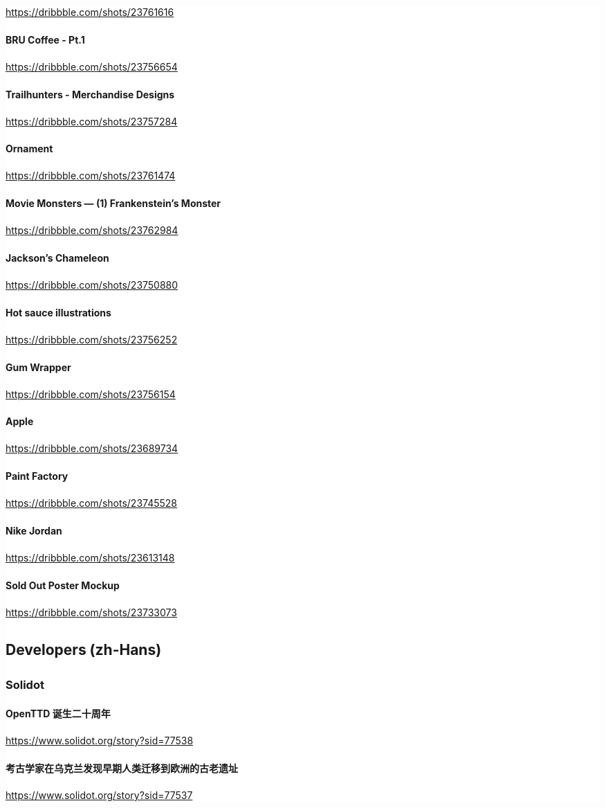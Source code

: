 <span style="color: blue!80!green"><https://dribbble.com/shots/23761616></span>

#### BRU Coffee - Pt.1

<span style="color: blue!80!green"><https://dribbble.com/shots/23756654></span>

#### Trailhunters - Merchandise Designs

<span style="color: blue!80!green"><https://dribbble.com/shots/23757284></span>

#### Ornament

<span style="color: blue!80!green"><https://dribbble.com/shots/23761474></span>

#### Movie Monsters — (1) Frankenstein’s Monster

<span style="color: blue!80!green"><https://dribbble.com/shots/23762984></span>

#### Jackson’s Chameleon

<span style="color: blue!80!green"><https://dribbble.com/shots/23750880></span>

#### Hot sauce illustrations

<span style="color: blue!80!green"><https://dribbble.com/shots/23756252></span>

#### Gum Wrapper

<span style="color: blue!80!green"><https://dribbble.com/shots/23756154></span>

#### Apple

<span style="color: blue!80!green"><https://dribbble.com/shots/23689734></span>

#### Paint Factory

<span style="color: blue!80!green"><https://dribbble.com/shots/23745528></span>

#### Nike Jordan

<span style="color: blue!80!green"><https://dribbble.com/shots/23613148></span>

#### Sold Out Poster Mockup

<span style="color: blue!80!green"><https://dribbble.com/shots/23733073></span>

## Developers (zh-Hans)

### Solidot

#### OpenTTD 诞生二十周年

<span style="color: blue!80!green"><https://www.solidot.org/story?sid=77538></span>

#### 考古学家在乌克兰发现早期人类迁移到欧洲的古老遗址

<span style="color: blue!80!green"><https://www.solidot.org/story?sid=77537></span>
